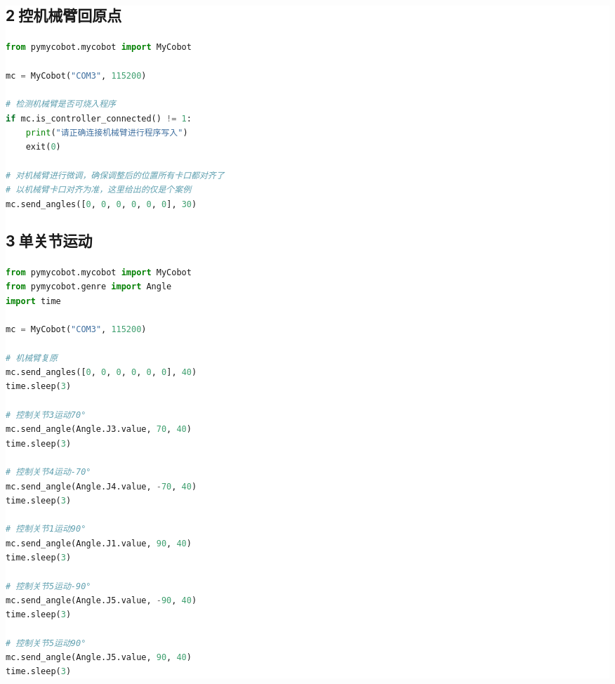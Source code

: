   <source src="../../resources/10-ApplicationPython/myArm/2.1python控制RGB灯板01.mp4"></video>

## 2 控机械臂回原点

```python
from pymycobot.mycobot import MyCobot

mc = MyCobot("COM3", 115200)

# 检测机械臂是否可烧入程序
if mc.is_controller_connected() != 1:
    print("请正确连接机械臂进行程序写入")
    exit(0)

# 对机械臂进行微调，确保调整后的位置所有卡口都对齐了
# 以机械臂卡口对齐为准，这里给出的仅是个案例
mc.send_angles([0, 0, 0, 0, 0, 0], 30)

```

<video id="my-video" class="video-js" controls preload="auto" width="100%"
poster="" data-setup='{"aspectRatio":"16:9"}'>

  <source src="../../resources/10-ApplicationPython/myArm/2.2python控制机械回原点01.mp4"></video>

## 3 单关节运动

```python
from pymycobot.mycobot import MyCobot
from pymycobot.genre import Angle
import time

mc = MyCobot("COM3", 115200)

# 机械臂复原
mc.send_angles([0, 0, 0, 0, 0, 0], 40)
time.sleep(3)

# 控制关节3运动70°
mc.send_angle(Angle.J3.value, 70, 40)
time.sleep(3)

# 控制关节4运动-70°
mc.send_angle(Angle.J4.value, -70, 40)
time.sleep(3)

# 控制关节1运动90°
mc.send_angle(Angle.J1.value, 90, 40)
time.sleep(3)

# 控制关节5运动-90°
mc.send_angle(Angle.J5.value, -90, 40)
time.sleep(3)

# 控制关节5运动90°
mc.send_angle(Angle.J5.value, 90, 40)
time.sleep(3)
```
